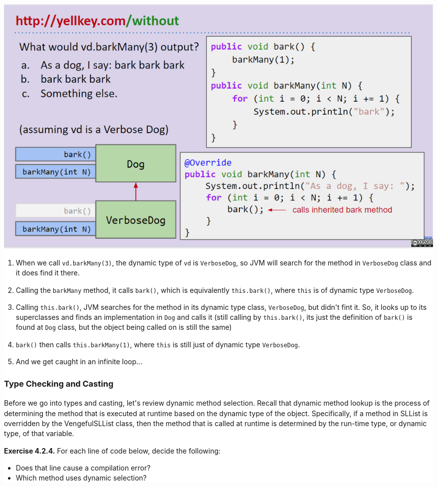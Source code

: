 ![walk](./note-img/4-2/walkthrough.PNG)

1. When we call `vd.barkMany(3)`, the dynamic type of `vd` is `VerboseDog`, so JVM will search for the method in `VerboseDog` class and it does find it there.

2. Calling the `barkMany` method, it calls `bark()`, which is equivalently `this.bark()`, where `this` is of dynamic type `VerboseDog`.

3. Calling `this.bark()`, JVM searches for the method in its dynamic type class, `VerboseDog`, but didn't fint it. So, it looks up to its superclasses and finds an implementation in `Dog` and calls it (still calling by `this.bark()`, its just the definition of `bark()` is found at `Dog` class, but the object being called on is still the same)

4. `bark()` then calls `this.barkMany(1)`, where `this` is still just of dynamic type `VerboseDog`.

5. And we get caught in an infinite loop...

### Type Checking and Casting

Before we go into types and casting, let's review dynamic method selection. Recall that dynamic method lookup is the process of determining the method that is executed at runtime based on the dynamic type of the object. Specifically, if a method in SLList is overridden by the VengefulSLList class, then the method that is called at runtime is determined by the run-time type, or dynamic type, of that variable.

**Exercise 4.2.4.** For each line of code below, decide the following:

- Does that line cause a compilation error?
- Which method uses dynamic selection?
